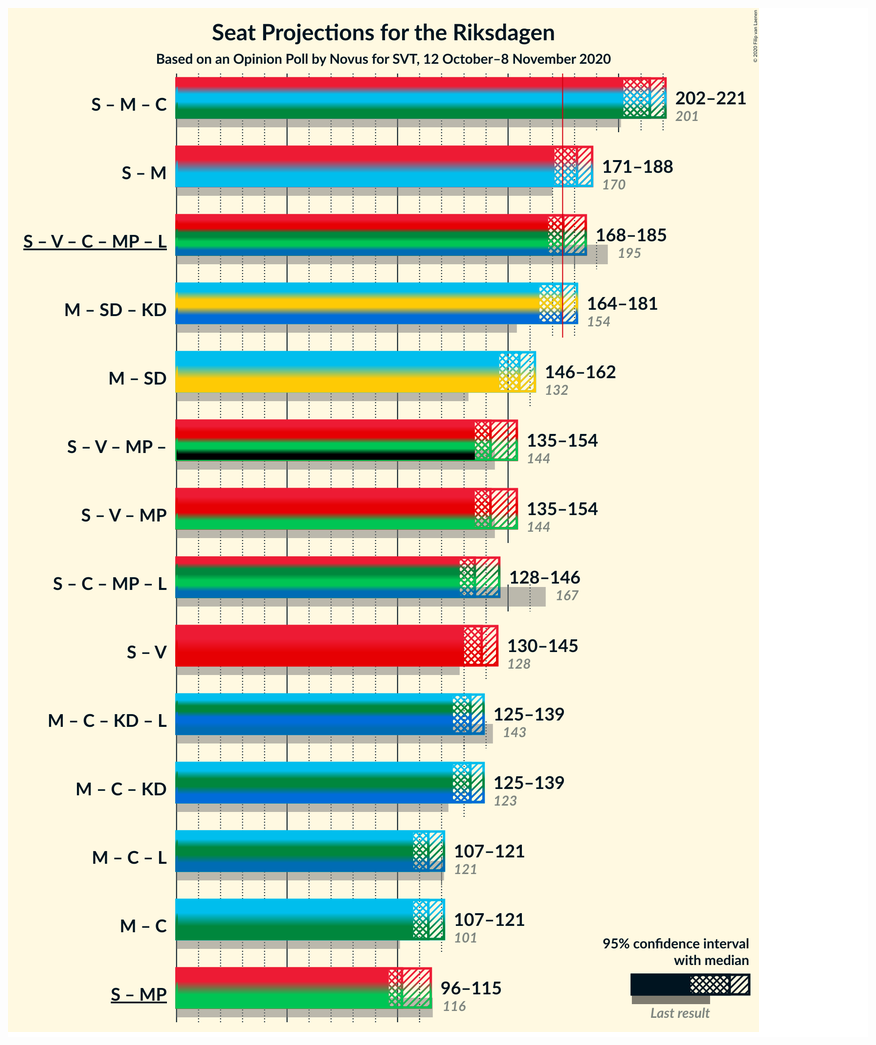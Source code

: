 ![Graph with coalitions seats not yet produced](2020-11-08-Novus-coalitions-seats.png "Coalitions Seats")
